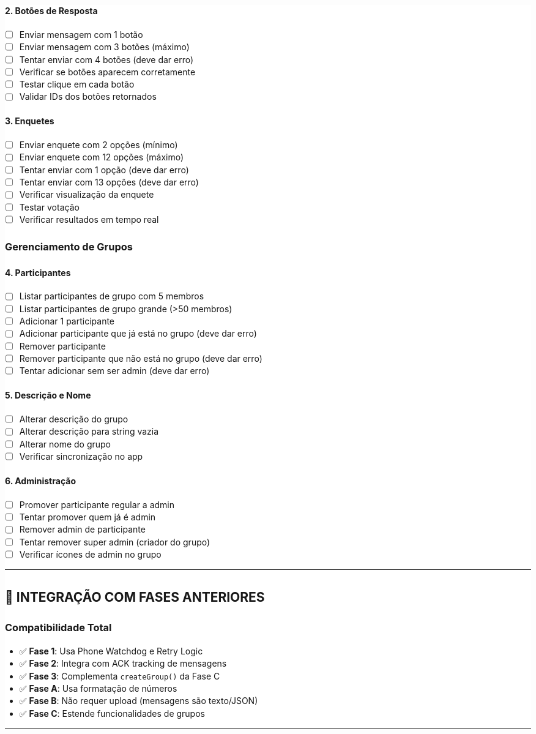 #### 2. Botões de Resposta
- [ ] Enviar mensagem com 1 botão
- [ ] Enviar mensagem com 3 botões (máximo)
- [ ] Tentar enviar com 4 botões (deve dar erro)
- [ ] Verificar se botões aparecem corretamente
- [ ] Testar clique em cada botão
- [ ] Validar IDs dos botões retornados

#### 3. Enquetes
- [ ] Enviar enquete com 2 opções (mínimo)
- [ ] Enviar enquete com 12 opções (máximo)
- [ ] Tentar enviar com 1 opção (deve dar erro)
- [ ] Tentar enviar com 13 opções (deve dar erro)
- [ ] Verificar visualização da enquete
- [ ] Testar votação
- [ ] Verificar resultados em tempo real

### Gerenciamento de Grupos

#### 4. Participantes
- [ ] Listar participantes de grupo com 5 membros
- [ ] Listar participantes de grupo grande (>50 membros)
- [ ] Adicionar 1 participante
- [ ] Adicionar participante que já está no grupo (deve dar erro)
- [ ] Remover participante
- [ ] Remover participante que não está no grupo (deve dar erro)
- [ ] Tentar adicionar sem ser admin (deve dar erro)

#### 5. Descrição e Nome
- [ ] Alterar descrição do grupo
- [ ] Alterar descrição para string vazia
- [ ] Alterar nome do grupo
- [ ] Verificar sincronização no app

#### 6. Administração
- [ ] Promover participante regular a admin
- [ ] Tentar promover quem já é admin
- [ ] Remover admin de participante
- [ ] Tentar remover super admin (criador do grupo)
- [ ] Verificar ícones de admin no grupo

---

## 🔄 INTEGRAÇÃO COM FASES ANTERIORES

### Compatibilidade Total
- ✅ **Fase 1**: Usa Phone Watchdog e Retry Logic
- ✅ **Fase 2**: Integra com ACK tracking de mensagens
- ✅ **Fase 3**: Complementa `createGroup()` da Fase C
- ✅ **Fase A**: Usa formatação de números
- ✅ **Fase B**: Não requer upload (mensagens são texto/JSON)
- ✅ **Fase C**: Estende funcionalidades de grupos

---